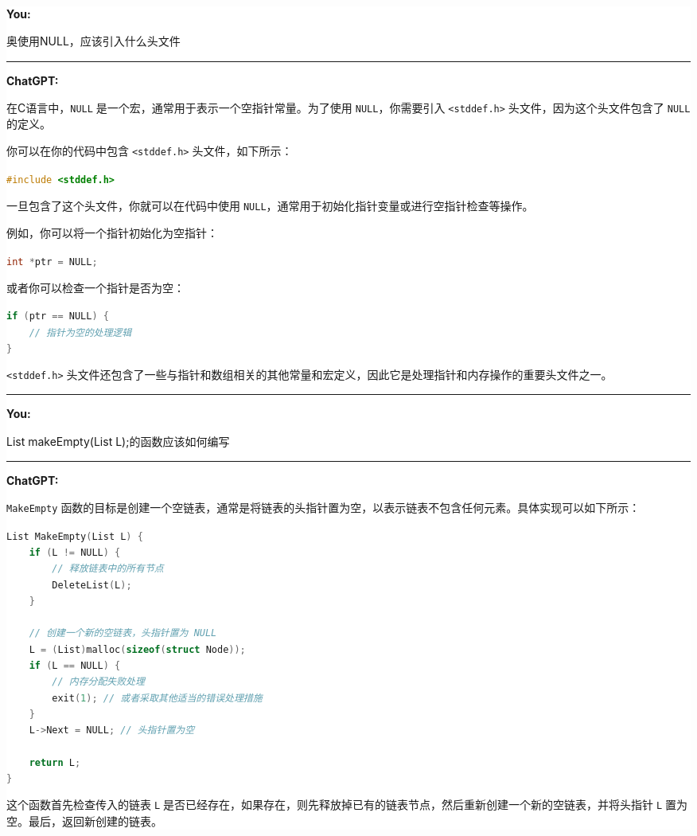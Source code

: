 **You:**

奥使用NULL，应该引入什么头文件

------------------

**ChatGPT:**

在C语言中，`NULL` 是一个宏，通常用于表示一个空指针常量。为了使用 `NULL`，你需要引入 `<stddef.h>` 头文件，因为这个头文件包含了 `NULL` 的定义。

你可以在你的代码中包含 `<stddef.h>` 头文件，如下所示：

```c
#include <stddef.h>

```
一旦包含了这个头文件，你就可以在代码中使用 `NULL`，通常用于初始化指针变量或进行空指针检查等操作。

例如，你可以将一个指针初始化为空指针：

```c
int *ptr = NULL;

```
或者你可以检查一个指针是否为空：

```c
if (ptr == NULL) {
    // 指针为空的处理逻辑
}

```
`<stddef.h>` 头文件还包含了一些与指针和数组相关的其他常量和宏定义，因此它是处理指针和内存操作的重要头文件之一。



------------------

**You:**

List makeEmpty(List L);的函数应该如何编写

------------------

**ChatGPT:**

`MakeEmpty` 函数的目标是创建一个空链表，通常是将链表的头指针置为空，以表示链表不包含任何元素。具体实现可以如下所示：

```c
List MakeEmpty(List L) {
    if (L != NULL) {
        // 释放链表中的所有节点
        DeleteList(L);
    }

    // 创建一个新的空链表，头指针置为 NULL
    L = (List)malloc(sizeof(struct Node));
    if (L == NULL) {
        // 内存分配失败处理
        exit(1); // 或者采取其他适当的错误处理措施
    }
    L->Next = NULL; // 头指针置为空

    return L;
}

```
这个函数首先检查传入的链表 `L` 是否已经存在，如果存在，则先释放掉已有的链表节点，然后重新创建一个新的空链表，并将头指针 `L` 置为空。最后，返回新创建的链表。
